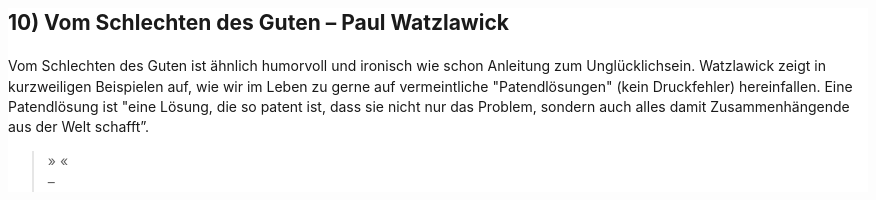 ## 10) Vom Schlechten des Guten – Paul Watzlawick

Vom Schlechten des Guten ist ähnlich humorvoll und ironisch wie schon Anleitung
zum Unglücklichsein. Watzlawick zeigt in kurzweiligen Beispielen auf, wie wir im
Leben zu gerne auf vermeintliche "Patendlösungen" (kein Druckfehler)
hereinfallen. Eine Patendlösung ist "eine Lösung, die so patent ist, dass sie
nicht nur das Problem, sondern auch alles damit Zusammenhängende aus der Welt
schafft”.

>» «<br/>
– <small> </small>
